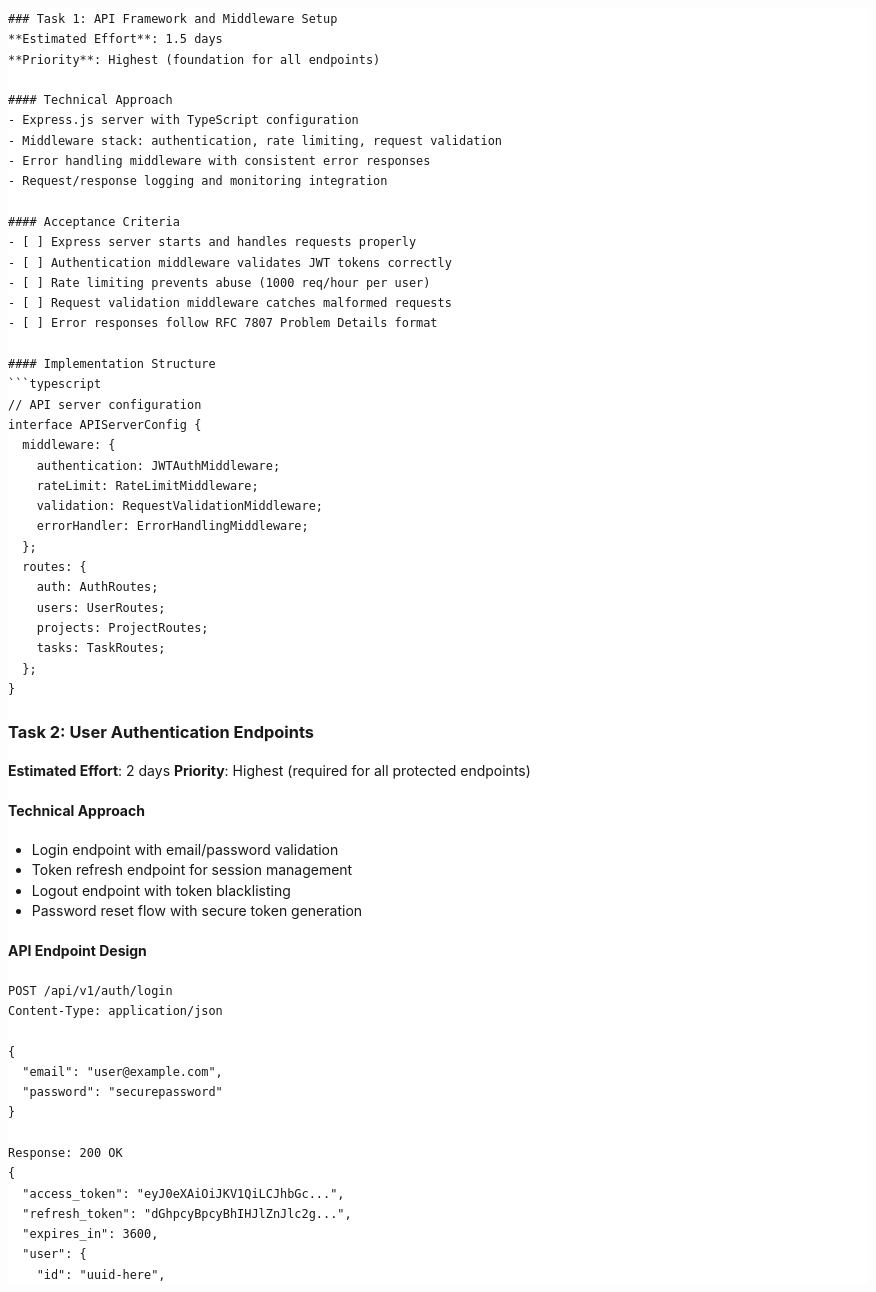 ```
### Task 1: API Framework and Middleware Setup
**Estimated Effort**: 1.5 days
**Priority**: Highest (foundation for all endpoints)

#### Technical Approach
- Express.js server with TypeScript configuration
- Middleware stack: authentication, rate limiting, request validation
- Error handling middleware with consistent error responses
- Request/response logging and monitoring integration

#### Acceptance Criteria
- [ ] Express server starts and handles requests properly
- [ ] Authentication middleware validates JWT tokens correctly
- [ ] Rate limiting prevents abuse (1000 req/hour per user)
- [ ] Request validation middleware catches malformed requests
- [ ] Error responses follow RFC 7807 Problem Details format

#### Implementation Structure
```typescript
// API server configuration
interface APIServerConfig {
  middleware: {
    authentication: JWTAuthMiddleware;
    rateLimit: RateLimitMiddleware;
    validation: RequestValidationMiddleware;
    errorHandler: ErrorHandlingMiddleware;
  };
  routes: {
    auth: AuthRoutes;
    users: UserRoutes;
    projects: ProjectRoutes;
    tasks: TaskRoutes;
  };
}
```

### Task 2: User Authentication Endpoints
**Estimated Effort**: 2 days
**Priority**: Highest (required for all protected endpoints)

#### Technical Approach  
- Login endpoint with email/password validation
- Token refresh endpoint for session management
- Logout endpoint with token blacklisting
- Password reset flow with secure token generation

#### API Endpoint Design
```http
POST /api/v1/auth/login
Content-Type: application/json

{
  "email": "user@example.com",
  "password": "securepassword"
}

Response: 200 OK
{
  "access_token": "eyJ0eXAiOiJKV1QiLCJhbGc...",
  "refresh_token": "dGhpcyBpcyBhIHJlZnJlc2g...",
  "expires_in": 3600,
  "user": {
    "id": "uuid-here",
```